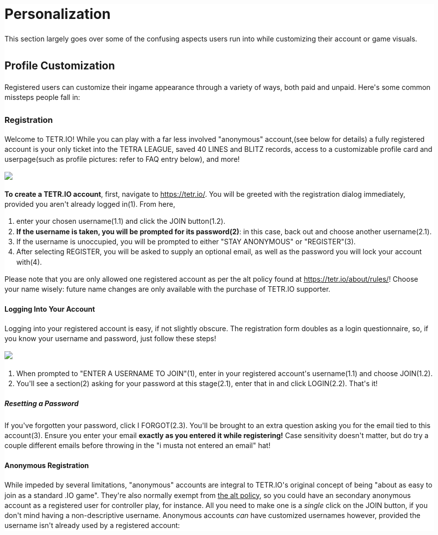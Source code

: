 # Personalization
This section largely goes over some of the confusing aspects users run into while customizing their account or game visuals.

## Profile Customization
Registered users can customize their ingame appearance through a variety of ways, both paid and unpaid. Here's some common missteps people fall in:

### Registration
Welcome to TETR.IO! While you can play with a far less involved "anonymous" account,(see below for details) a fully registered account is your only ticket into the TETRA LEAGUE, saved 40 LINES and BLITZ records, access to a customizable profile card and userpage(such as profile pictures: refer to FAQ entry below), and more!

![](https://cdn.discordapp.com/attachments/673303546564968566/897041837213224980/register.png)

**To create a TETR.IO account**, first, navigate to https://tetr.io/. You will be greeted with the registration dialog immediately, provided you aren't already logged in(1). From here, 
1. enter your chosen username(1.1) and click the JOIN button(1.2). 
2. **If the username is taken, you will be prompted for its password(2)**: in this case, back out and choose another username(2.1). 
3. If the username is unoccupied, you will be prompted to either "STAY ANONYMOUS" or "REGISTER"(3). 
4. After selecting REGISTER, you will be asked to supply an optional email, as well as the password you will lock your account with(4).

Please note that you are only allowed one registered account as per the alt policy found at <https://tetr.io/about/rules/>! Choose your name wisely: future name changes are only available with the purchase of TETR.IO supporter.

#### Logging Into Your Account
Logging into your registered account is easy, if not slightly obscure. The registration form doubles as a login questionnaire, so, if you know your username and password, just follow these steps!

![](https://cdn.discordapp.com/attachments/673303546564968566/897061029782102026/register.png)

1. When prompted to "ENTER A USERNAME TO JOIN"(1), enter in your registered account's username(1.1) and choose JOIN(1.2).
2. You'll see a section(2) asking for your password at this stage(2.1), enter that in and click LOGIN(2.2). That's it!
##### Resetting a Password
If you've forgotten your password, click I FORGOT(2.3). You'll be brought to an extra question asking you for the email tied to this account(3). Ensure you enter your email **exactly as you entered it while registering!** Case sensitivity doesn't matter, but do try a couple different emails before throwing in the "i musta not entered an email" hat!

#### Anonymous Registration
While impeded by several limitations, "anonymous" accounts are integral to TETR.IO's original concept of being "about as easy to join as a standard .IO game". They're also normally exempt from [the alt policy](https://tetr.io/about/rules/#ap), so you could have an secondary anonymous account as a registered user for controller play, for instance. All you need to make one is a *single* click on the JOIN button, if you don't mind having a non-descriptive username. Anonymous accounts *can* have customized usernames however, provided the username isn't already used by a registered account:
